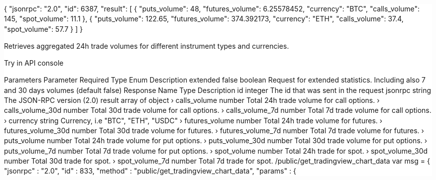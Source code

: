 {
"jsonrpc": "2.0",
"id": 6387,
"result": [
{
"puts_volume": 48,
"futures_volume": 6.25578452,
"currency": "BTC",
"calls_volume": 145,
"spot_volume": 11.1
},
{
"puts_volume": 122.65,
"futures_volume": 374.392173,
"currency": "ETH",
"calls_volume": 37.4,
"spot_volume": 57.7
}
]
}

Retrieves aggregated 24h trade volumes for different instrument types and currencies.

Try in API console

Parameters
Parameter Required Type Enum Description
extended false boolean Request for extended statistics. Including also 7 and 30 days volumes (default false)
Response
Name Type Description
id integer The id that was sent in the request
jsonrpc string The JSON-RPC version (2.0)
result array of object
› calls_volume number Total 24h trade volume for call options.
› calls_volume_30d number Total 30d trade volume for call options.
› calls_volume_7d number Total 7d trade volume for call options.
› currency string Currency, i.e "BTC", "ETH", "USDC"
› futures_volume number Total 24h trade volume for futures.
› futures_volume_30d number Total 30d trade volume for futures.
› futures_volume_7d number Total 7d trade volume for futures.
› puts_volume number Total 24h trade volume for put options.
› puts_volume_30d number Total 30d trade volume for put options.
› puts_volume_7d number Total 7d trade volume for put options.
› spot_volume number Total 24h trade for spot.
› spot_volume_30d number Total 30d trade for spot.
› spot_volume_7d number Total 7d trade for spot.
/public/get_tradingview_chart_data
var msg =
{
"jsonrpc" : "2.0",
"id" : 833,
"method" : "public/get_tradingview_chart_data",
"params" : {
